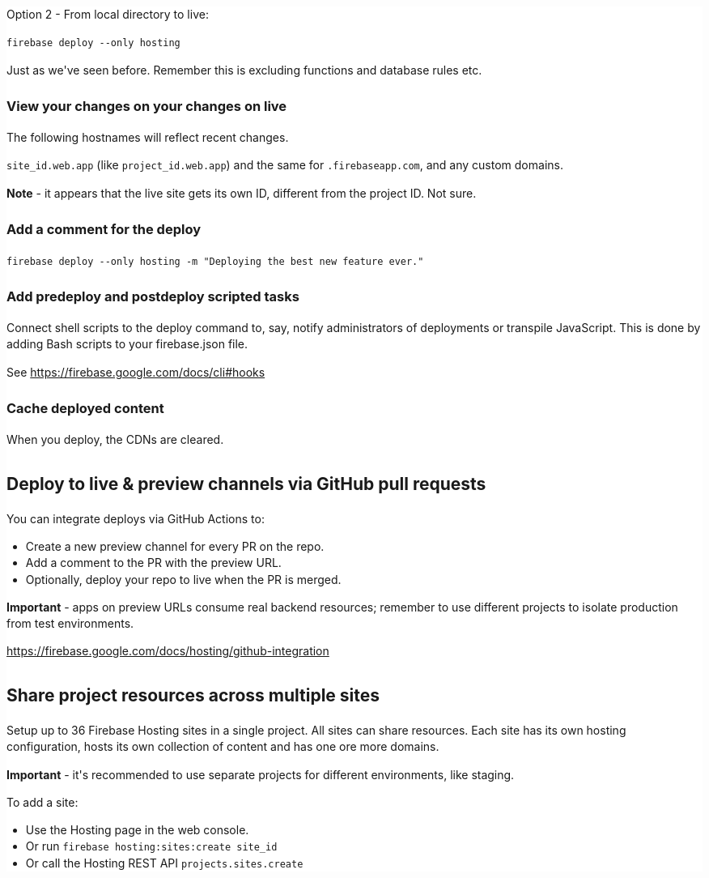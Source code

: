 Option 2 - From local directory to live:

	firebase deploy --only hosting

Just as we've seen before. Remember this is excluding functions and database rules etc.

### View your changes on your changes on live

The following hostnames will reflect recent changes.

`site_id.web.app` (like `project_id.web.app`) and the same for `.firebaseapp.com`, and any custom domains.

**Note** - it appears that the live site gets its own ID, different from the project ID. Not sure.

### Add a comment for the deploy

	firebase deploy --only hosting -m "Deploying the best new feature ever."

### Add predeploy and postdeploy scripted tasks

Connect shell scripts to the deploy command to, say, notify administrators of deployments or transpile JavaScript. This is done by adding Bash scripts to your firebase.json file.

See https://firebase.google.com/docs/cli#hooks

### Cache deployed content

When you deploy, the CDNs are cleared.


## Deploy to live & preview channels via GitHub pull requests

You can integrate deploys via GitHub Actions to:

- Create a new preview channel for every PR on the repo.
- Add a comment to the PR with the preview URL.
- Optionally, deploy your repo to live when the PR is merged.

**Important** - apps on preview URLs consume real backend resources; remember to use different projects to isolate production from test environments.

https://firebase.google.com/docs/hosting/github-integration


## Share project resources across multiple sites

Setup up to 36 Firebase Hosting sites in a single project. All sites can share resources. Each site has its own hosting configuration, hosts its own collection of content and has one ore more domains.

**Important** - it's recommended to use separate projects for different environments, like staging.

To add a site:

- Use the Hosting page in the web console.
- Or run `firebase hosting:sites:create site_id`
- Or call the Hosting REST API `projects.sites.create`
